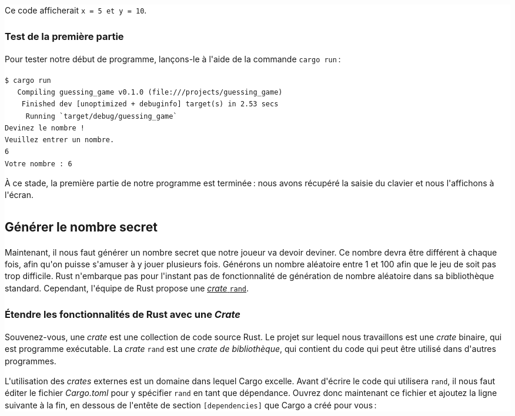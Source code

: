 

Ce code afficherait `x = 5 et y = 10`.



### Test de la première partie



Pour tester notre début de programme, lançons-le à l'aide de la commande
`cargo run` :



```text
$ cargo run
   Compiling guessing_game v0.1.0 (file:///projects/guessing_game)
    Finished dev [unoptimized + debuginfo] target(s) in 2.53 secs
     Running `target/debug/guessing_game`
Devinez le nombre !
Veuillez entrer un nombre.
6
Votre nombre : 6
```



À ce stade, la première partie de notre programme est terminée : nous avons
récupéré la saisie du clavier et nous l'affichons à l'écran.



## Générer le nombre secret



Maintenant, il nous faut générer un nombre secret que notre joueur va devoir
deviner. Ce nombre devra être différent à chaque fois, afin qu'on puisse
s'amuser à y jouer plusieurs fois. Générons un nombre aléatoire entre
1 et 100 afin que le jeu de soit pas trop difficile. Rust n'embarque pas pour
l'instant pas de fonctionnalité de génération de nombre aléatoire dans sa
bibliothèque standard. Cependant, l'équipe de Rust propose une
[*crate* `rand`][randcrate].

[randcrate]: https://crates.io/crates/rand



### Étendre les fonctionnalités de Rust avec une *Crate*



Souvenez-vous, une *crate* est une collection de code source Rust. Le projet
sur lequel nous travaillons est une *crate* binaire, qui est programme
exécutable. La *crate* `rand` est une *crate de bibliothèque*, qui contient du
code qui peut être utilisé dans d'autres programmes.



L'utilisation des *crates* externes est un domaine dans lequel Cargo excelle.
Avant d'écrire le code qui utilisera `rand`, il nous faut éditer le fichier
*Cargo.toml* pour y spécifier `rand` en tant que dépendance. Ouvrez donc
maintenant ce fichier et ajoutez la ligne suivante à la fin, en dessous de
l'entête de section `[dependencies]` que Cargo a créé pour vous :


[prelude]: ../std/prelude/index.html
[string]: ../std/string/struct.String.html
[iostdin]: ../std/io/struct.Stdin.html
[read_line]: ../std/io/struct.Stdin.html#method.read_line
[ioresult]: ../std/io/type.Result.html
[result]: ../std/result/enum.Result.html
[enums]: ch06-00-enums.html
[expect]: ../std/result/enum.Result.html#method.expect
[semver]: http://semver.org
[cratesio]: https://crates.io/
[doccargo]: http://doc.crates.io
[doccratesio]: http://doc.crates.io/crates-io.html
[match]: ch06-02-match.html
[parse]: ../std/primitive.str.html#method.parse